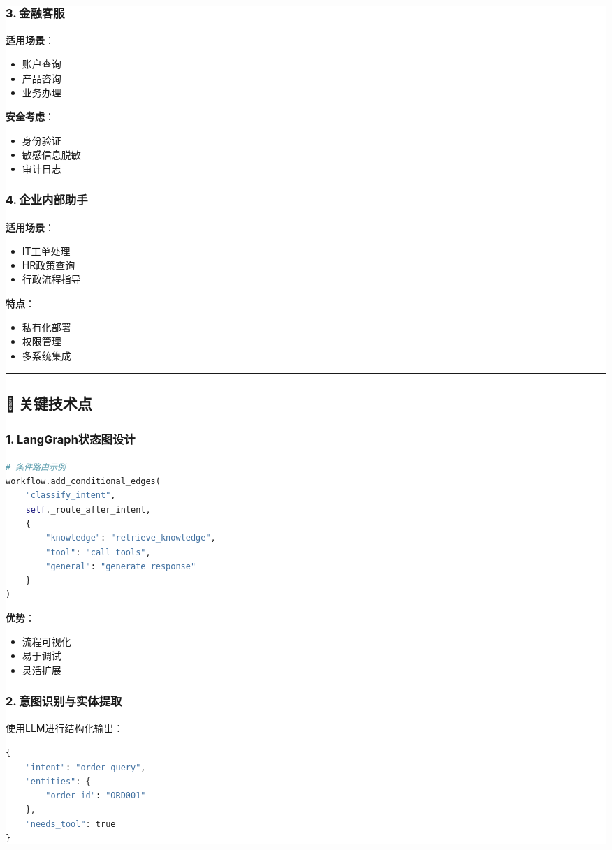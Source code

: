 ### 3. 金融客服

**适用场景**：
- 账户查询
- 产品咨询
- 业务办理

**安全考虑**：
- 身份验证
- 敏感信息脱敏
- 审计日志

### 4. 企业内部助手

**适用场景**：
- IT工单处理
- HR政策查询
- 行政流程指导

**特点**：
- 私有化部署
- 权限管理
- 多系统集成

---

## 🔑 关键技术点

### 1. LangGraph状态图设计

```python
# 条件路由示例
workflow.add_conditional_edges(
    "classify_intent",
    self._route_after_intent,
    {
        "knowledge": "retrieve_knowledge",
        "tool": "call_tools",
        "general": "generate_response"
    }
)
```

**优势**：
- 流程可视化
- 易于调试
- 灵活扩展

### 2. 意图识别与实体提取

使用LLM进行结构化输出：

```python
{
    "intent": "order_query",
    "entities": {
        "order_id": "ORD001"
    },
    "needs_tool": true
}
```
